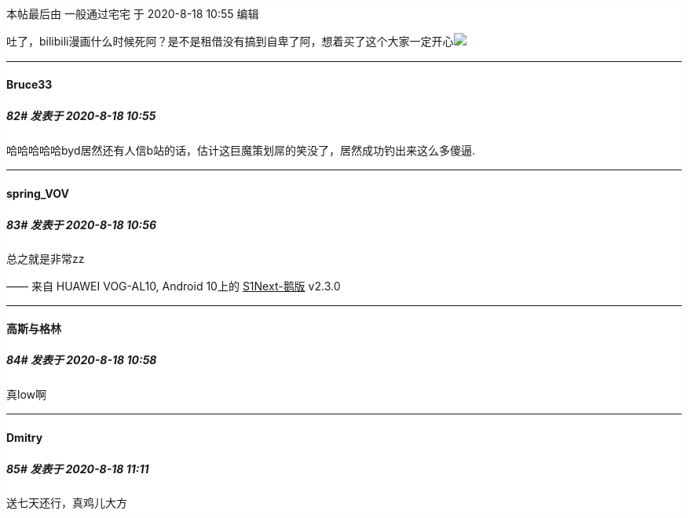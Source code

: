  本帖最后由 一般通过宅宅 于 2020-8-18 10:55 编辑 

吐了，bilibili漫画什么时候死阿？是不是租借没有搞到自卑了阿，想着买了这个大家一定开心<img src="https://static.saraba1st.com/image/smiley/face2017/067.png" referrerpolicy="no-referrer">







-----

####  Bruce33  
##### 82#       发表于 2020-8-18 10:55




哈哈哈哈哈byd居然还有人信b站的话，估计这巨魔策划屌的笑没了，居然成功钓出来这么多傻逼.







-----

####  spring_VOV  
##### 83#       发表于 2020-8-18 10:56




总之就是非常zz

—— 来自 HUAWEI VOG-AL10, Android 10上的 [S1Next-鹅版](https://github.com/ykrank/S1-Next/releases) v2.3.0







-----

####  高斯与格林  
##### 84#       发表于 2020-8-18 10:58




真low啊







-----

####  Dmitry  
##### 85#       发表于 2020-8-18 11:11




 送七天还行，真鸡儿大方
